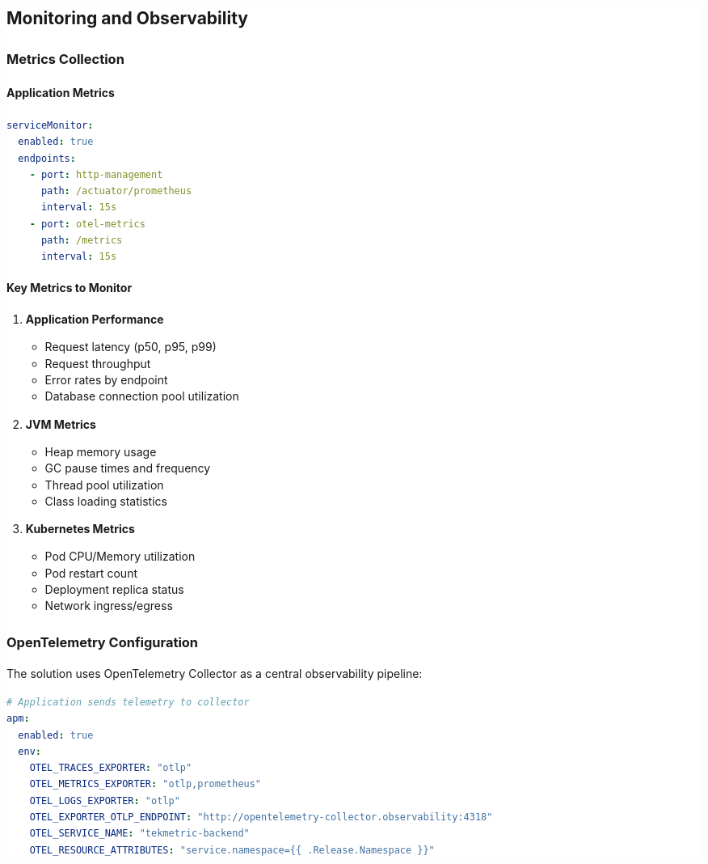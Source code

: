 ## Monitoring and Observability

### Metrics Collection

#### Application Metrics
```yaml
serviceMonitor:
  enabled: true
  endpoints:
    - port: http-management
      path: /actuator/prometheus
      interval: 15s
    - port: otel-metrics
      path: /metrics
      interval: 15s
```

#### Key Metrics to Monitor
1. **Application Performance**
   - Request latency (p50, p95, p99)
   - Request throughput
   - Error rates by endpoint
   - Database connection pool utilization

2. **JVM Metrics**
   - Heap memory usage
   - GC pause times and frequency
   - Thread pool utilization
   - Class loading statistics

3. **Kubernetes Metrics**
   - Pod CPU/Memory utilization
   - Pod restart count
   - Deployment replica status
   - Network ingress/egress

### OpenTelemetry Configuration

The solution uses OpenTelemetry Collector as a central observability pipeline:

```yaml
# Application sends telemetry to collector
apm:
  enabled: true
  env:
    OTEL_TRACES_EXPORTER: "otlp"
    OTEL_METRICS_EXPORTER: "otlp,prometheus"
    OTEL_LOGS_EXPORTER: "otlp"
    OTEL_EXPORTER_OTLP_ENDPOINT: "http://opentelemetry-collector.observability:4318"
    OTEL_SERVICE_NAME: "tekmetric-backend"
    OTEL_RESOURCE_ATTRIBUTES: "service.namespace={{ .Release.Namespace }}"
```

